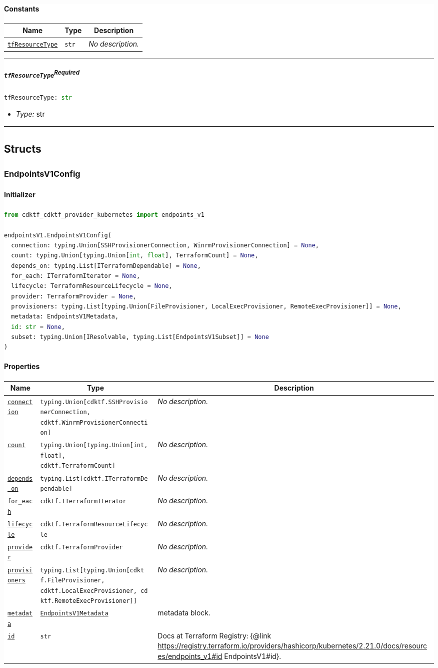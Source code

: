 
#### Constants <a name="Constants" id="Constants"></a>

| **Name** | **Type** | **Description** |
| --- | --- | --- |
| <code><a href="#@cdktf/provider-kubernetes.endpointsV1.EndpointsV1.property.tfResourceType">tfResourceType</a></code> | <code>str</code> | *No description.* |

---

##### `tfResourceType`<sup>Required</sup> <a name="tfResourceType" id="@cdktf/provider-kubernetes.endpointsV1.EndpointsV1.property.tfResourceType"></a>

```python
tfResourceType: str
```

- *Type:* str

---

## Structs <a name="Structs" id="Structs"></a>

### EndpointsV1Config <a name="EndpointsV1Config" id="@cdktf/provider-kubernetes.endpointsV1.EndpointsV1Config"></a>

#### Initializer <a name="Initializer" id="@cdktf/provider-kubernetes.endpointsV1.EndpointsV1Config.Initializer"></a>

```python
from cdktf_cdktf_provider_kubernetes import endpoints_v1

endpointsV1.EndpointsV1Config(
  connection: typing.Union[SSHProvisionerConnection, WinrmProvisionerConnection] = None,
  count: typing.Union[typing.Union[int, float], TerraformCount] = None,
  depends_on: typing.List[ITerraformDependable] = None,
  for_each: ITerraformIterator = None,
  lifecycle: TerraformResourceLifecycle = None,
  provider: TerraformProvider = None,
  provisioners: typing.List[typing.Union[FileProvisioner, LocalExecProvisioner, RemoteExecProvisioner]] = None,
  metadata: EndpointsV1Metadata,
  id: str = None,
  subset: typing.Union[IResolvable, typing.List[EndpointsV1Subset]] = None
)
```

#### Properties <a name="Properties" id="Properties"></a>

| **Name** | **Type** | **Description** |
| --- | --- | --- |
| <code><a href="#@cdktf/provider-kubernetes.endpointsV1.EndpointsV1Config.property.connection">connection</a></code> | <code>typing.Union[cdktf.SSHProvisionerConnection, cdktf.WinrmProvisionerConnection]</code> | *No description.* |
| <code><a href="#@cdktf/provider-kubernetes.endpointsV1.EndpointsV1Config.property.count">count</a></code> | <code>typing.Union[typing.Union[int, float], cdktf.TerraformCount]</code> | *No description.* |
| <code><a href="#@cdktf/provider-kubernetes.endpointsV1.EndpointsV1Config.property.dependsOn">depends_on</a></code> | <code>typing.List[cdktf.ITerraformDependable]</code> | *No description.* |
| <code><a href="#@cdktf/provider-kubernetes.endpointsV1.EndpointsV1Config.property.forEach">for_each</a></code> | <code>cdktf.ITerraformIterator</code> | *No description.* |
| <code><a href="#@cdktf/provider-kubernetes.endpointsV1.EndpointsV1Config.property.lifecycle">lifecycle</a></code> | <code>cdktf.TerraformResourceLifecycle</code> | *No description.* |
| <code><a href="#@cdktf/provider-kubernetes.endpointsV1.EndpointsV1Config.property.provider">provider</a></code> | <code>cdktf.TerraformProvider</code> | *No description.* |
| <code><a href="#@cdktf/provider-kubernetes.endpointsV1.EndpointsV1Config.property.provisioners">provisioners</a></code> | <code>typing.List[typing.Union[cdktf.FileProvisioner, cdktf.LocalExecProvisioner, cdktf.RemoteExecProvisioner]]</code> | *No description.* |
| <code><a href="#@cdktf/provider-kubernetes.endpointsV1.EndpointsV1Config.property.metadata">metadata</a></code> | <code><a href="#@cdktf/provider-kubernetes.endpointsV1.EndpointsV1Metadata">EndpointsV1Metadata</a></code> | metadata block. |
| <code><a href="#@cdktf/provider-kubernetes.endpointsV1.EndpointsV1Config.property.id">id</a></code> | <code>str</code> | Docs at Terraform Registry: {@link https://registry.terraform.io/providers/hashicorp/kubernetes/2.21.0/docs/resources/endpoints_v1#id EndpointsV1#id}. |